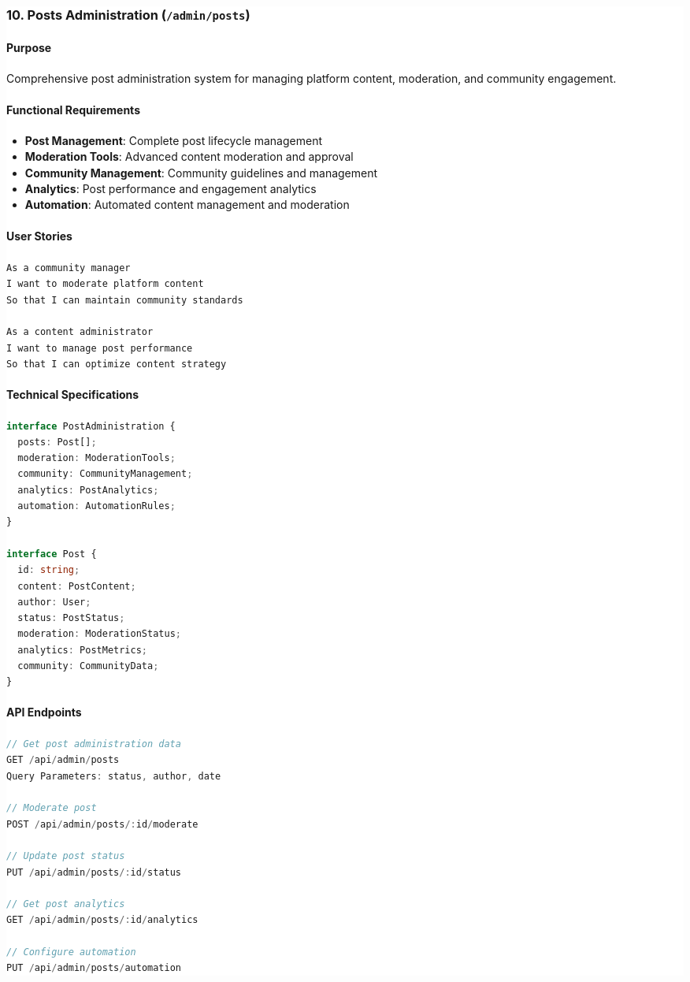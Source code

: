 ### 10. Posts Administration (`/admin/posts`)

#### Purpose
Comprehensive post administration system for managing platform content, moderation, and community engagement.

#### Functional Requirements
- **Post Management**: Complete post lifecycle management
- **Moderation Tools**: Advanced content moderation and approval
- **Community Management**: Community guidelines and management
- **Analytics**: Post performance and engagement analytics
- **Automation**: Automated content management and moderation

#### User Stories
```
As a community manager
I want to moderate platform content
So that I can maintain community standards

As a content administrator
I want to manage post performance
So that I can optimize content strategy
```

#### Technical Specifications
```typescript
interface PostAdministration {
  posts: Post[];
  moderation: ModerationTools;
  community: CommunityManagement;
  analytics: PostAnalytics;
  automation: AutomationRules;
}

interface Post {
  id: string;
  content: PostContent;
  author: User;
  status: PostStatus;
  moderation: ModerationStatus;
  analytics: PostMetrics;
  community: CommunityData;
}
```

#### API Endpoints
```typescript
// Get post administration data
GET /api/admin/posts
Query Parameters: status, author, date

// Moderate post
POST /api/admin/posts/:id/moderate

// Update post status
PUT /api/admin/posts/:id/status

// Get post analytics
GET /api/admin/posts/:id/analytics

// Configure automation
PUT /api/admin/posts/automation
```
